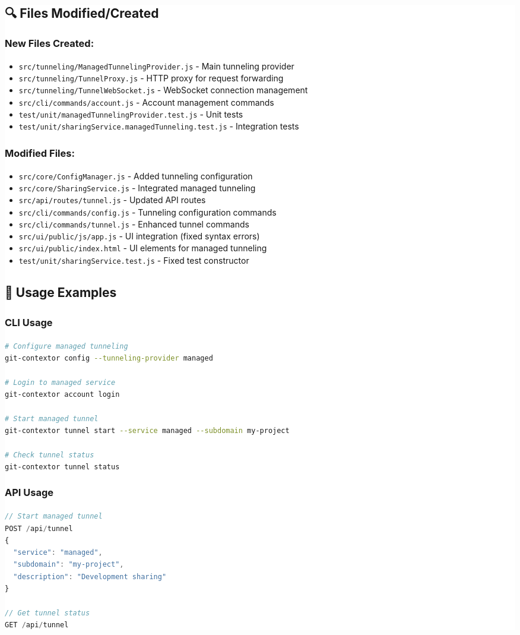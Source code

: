 ## 🔍 Files Modified/Created

### New Files Created:
- `src/tunneling/ManagedTunnelingProvider.js` - Main tunneling provider
- `src/tunneling/TunnelProxy.js` - HTTP proxy for request forwarding
- `src/tunneling/TunnelWebSocket.js` - WebSocket connection management
- `src/cli/commands/account.js` - Account management commands
- `test/unit/managedTunnelingProvider.test.js` - Unit tests
- `test/unit/sharingService.managedTunneling.test.js` - Integration tests

### Modified Files:
- `src/core/ConfigManager.js` - Added tunneling configuration
- `src/core/SharingService.js` - Integrated managed tunneling
- `src/api/routes/tunnel.js` - Updated API routes
- `src/cli/commands/config.js` - Tunneling configuration commands
- `src/cli/commands/tunnel.js` - Enhanced tunnel commands
- `src/ui/public/js/app.js` - UI integration (fixed syntax errors)
- `src/ui/public/index.html` - UI elements for managed tunneling
- `test/unit/sharingService.test.js` - Fixed test constructor

## 🚀 Usage Examples

### CLI Usage
```bash
# Configure managed tunneling
git-contextor config --tunneling-provider managed

# Login to managed service
git-contextor account login

# Start managed tunnel
git-contextor tunnel start --service managed --subdomain my-project

# Check tunnel status
git-contextor tunnel status
```

### API Usage
```javascript
// Start managed tunnel
POST /api/tunnel
{
  "service": "managed",
  "subdomain": "my-project",
  "description": "Development sharing"
}

// Get tunnel status
GET /api/tunnel
```
